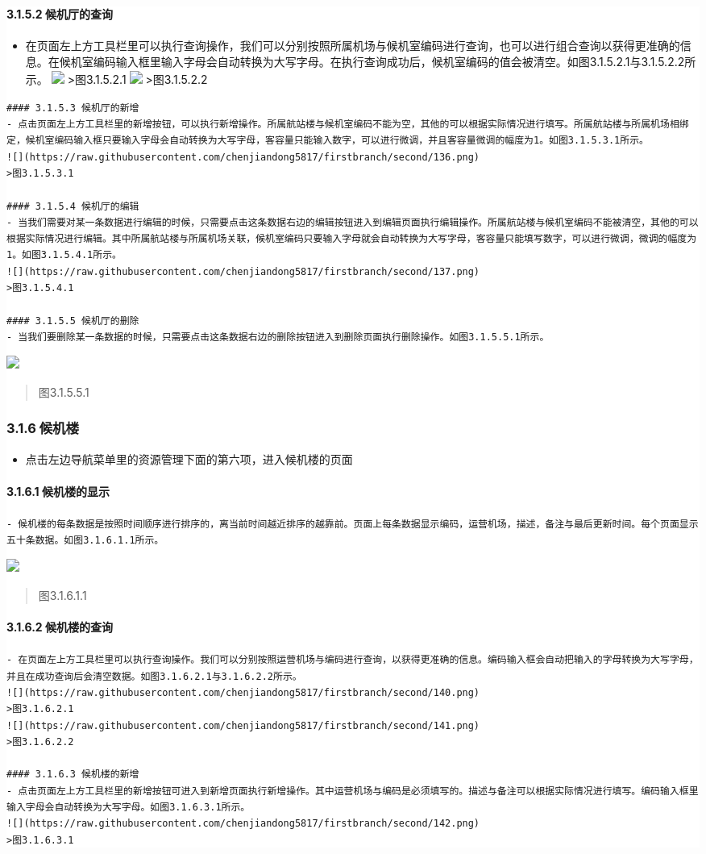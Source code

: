    #### 3.1.5.2 候机厅的查询
   - 在页面左上方工具栏里可以执行查询操作，我们可以分别按照所属机场与候机室编码进行查询，也可以进行组合查询以获得更准确的信息。在候机室编码输入框里输入字母会自动转换为大写字母。在执行查询成功后，候机室编码的值会被清空。如图3.1.5.2.1与3.1.5.2.2所示。
    ![](https://raw.githubusercontent.com/chenjiandong5817/firstbranch/second/134.png)
    >图3.1.5.2.1
    ![](https://raw.githubusercontent.com/chenjiandong5817/firstbranch/second/135.png)
    >图3.1.5.2.2

    #### 3.1.5.3 候机厅的新增
    - 点击页面左上方工具栏里的新增按钮，可以执行新增操作。所属航站楼与候机室编码不能为空，其他的可以根据实际情况进行填写。所属航站楼与所属机场相绑定，候机室编码输入框只要输入字母会自动转换为大写字母，客容量只能输入数字，可以进行微调，并且客容量微调的幅度为1。如图3.1.5.3.1所示。
    ![](https://raw.githubusercontent.com/chenjiandong5817/firstbranch/second/136.png)
    >图3.1.5.3.1

    #### 3.1.5.4 候机厅的编辑
    - 当我们需要对某一条数据进行编辑的时候，只需要点击这条数据右边的编辑按钮进入到编辑页面执行编辑操作。所属航站楼与候机室编码不能被清空，其他的可以根据实际情况进行编辑。其中所属航站楼与所属机场关联，候机室编码只要输入字母就会自动转换为大写字母，客容量只能填写数字，可以进行微调，微调的幅度为1。如图3.1.5.4.1所示。
    ![](https://raw.githubusercontent.com/chenjiandong5817/firstbranch/second/137.png)
    >图3.1.5.4.1

    #### 3.1.5.5 候机厅的删除
    - 当我们要删除某一条数据的时候，只需要点击这条数据右边的删除按钮进入到删除页面执行删除操作。如图3.1.5.5.1所示。
   ![](https://raw.githubusercontent.com/chenjiandong5817/firstbranch/second/138.png)
   >图3.1.5.5.1

 ### 3.1.6 候机楼
   - 点击左边导航菜单里的资源管理下面的第六项，进入候机楼的页面
   #### 3.1.6.1 候机楼的显示
    - 候机楼的每条数据是按照时间顺序进行排序的，离当前时间越近排序的越靠前。页面上每条数据显示编码，运营机场，描述，备注与最后更新时间。每个页面显示五十条数据。如图3.1.6.1.1所示。
   ![](https://raw.githubusercontent.com/chenjiandong5817/firstbranch/second/139.png)
   >图3.1.6.1.1

   #### 3.1.6.2 候机楼的查询
    - 在页面左上方工具栏里可以执行查询操作。我们可以分别按照运营机场与编码进行查询，以获得更准确的信息。编码输入框会自动把输入的字母转换为大写字母，并且在成功查询后会清空数据。如图3.1.6.2.1与3.1.6.2.2所示。
    ![](https://raw.githubusercontent.com/chenjiandong5817/firstbranch/second/140.png)
    >图3.1.6.2.1
    ![](https://raw.githubusercontent.com/chenjiandong5817/firstbranch/second/141.png)
    >图3.1.6.2.2

    #### 3.1.6.3 候机楼的新增
    - 点击页面左上方工具栏里的新增按钮可进入到新增页面执行新增操作。其中运营机场与编码是必须填写的。描述与备注可以根据实际情况进行填写。编码输入框里输入字母会自动转换为大写字母。如图3.1.6.3.1所示。
    ![](https://raw.githubusercontent.com/chenjiandong5817/firstbranch/second/142.png)
    >图3.1.6.3.1
